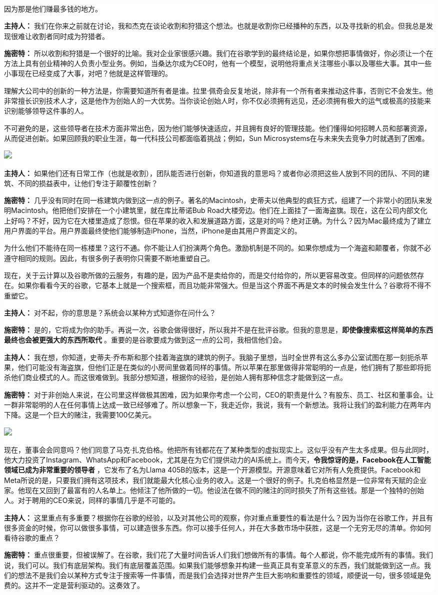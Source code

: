 因为那是他们赚最多钱的地方。

**主持人：**
我们在你来之前就在讨论，我和杰克在谈论收割和狩猎这个想法。也就是收割你已经播种的东西，以及寻找新的机会。但我总是发现很难让收割者同时成为狩猎者。

**施密特：**
所以收割和狩猎是一个很好的比喻。我对企业家很感兴趣。我们在谷歌学到的最终结论是，如果你想把事情做好，你必须让一个在方法上具有创业精神的人负责小型业务。例如，当桑达尔成为CEO时，他有一个模型，说明他将重点关注哪些小事以及哪些大事。其中一些小事现在已经变成了大事，对吧？他就是这样管理的。

理解大公司中的创新的一种方法是，你需要知道所有者是谁。拉里·佩奇会反复地说，除非有一个所有者来推动这件事，否则它不会发生。他非常擅长识别技术人才，这是他作为创始人的一大优势。当你谈论创始人时，你不仅必须拥有远见，还必须拥有极大的运气或极高的技能来识别能够领导这件事的人。

不可避免的是，这些领导者在技术方面非常出色，因为他们能够快速适应，并且拥有良好的管理技能。他们懂得如何招聘人员和部署资源，从而促进创新。如果回顾我的职业生涯，每一代科技公司都面临着挑战；例如，Sun
Microsystems在与未来失去竞争力时就遇到了困难。

![](https://mmbiz.qpic.cn/sz_mmbiz_jpg/ClW8NejCpBPuKYFW3oYvSbrXlwh9UDfdF2iaejmEib98NPOsMV8xPa2cH721NKoSLQwKwX01DCjiacDuc4RuNBF4A/640?wx_fmt=jpeg&from=appmsg)

**主持人：**
如果他们还有日常工作（也就是收割），团队能否进行创新，你知道我的意思吗？或者你必须把这些人放到不同的团队、不同的建筑、不同的损益表中，让他们专注于颠覆性创新？

**施密特：**
几乎没有同时在同一栋建筑内做到这一点的例子。著名的Macintosh，史蒂夫以他典型的疯狂方式，组建了一个非常小的团队来发明Macintosh。他把他们安排在一个小建筑里，就在库比蒂诺Bub
Road大楼旁边。他们在上面挂了一面海盗旗。现在，这在公司内部文化上好吗？不好，因为它在大楼里造成了怨恨。但在苹果的收入和发展道路方面，这是对的吗？绝对正确。为什么？因为Mac最终成为了建立用户界面的平台。用户界面最终使他们能够制造iPhone，当然，iPhone是由其用户界面定义的。

为什么他们不能待在同一栋楼里？这行不通。你不能让人们扮演两个角色。激励机制是不同的。如果你想成为一个海盗和颠覆者，你就不必遵守相同的规则。因此，有很多例子表明你只需要不断地重塑自己。

现在，关于云计算以及谷歌所做的云服务，有趣的是，因为产品不是卖给你的，而是交付给你的，所以更容易改变。但同样的问题依然存在。如果你看看今天的谷歌，它基本上就是一个搜索框，而且功能非常强大。但是当这个界面不再是文本的时候会发生什么？谷歌将不得不重塑它。

**主持人：** 对不起，你的意思是？系统会以某种方式知道你在问什么？

**施密特：**
是的，它将成为你的助手。再说一次，谷歌会做得很好，所以我并不是在批评谷歌。但我的意思是，**即使像搜索框这样简单的东西最终也会被更强大的东西所取代**
。重要的是谷歌要成为做到这一点的公司，我相信他们会。

**主持人：**
我在想，你知道，史蒂夫·乔布斯和那个挂着海盗旗的建筑的例子。我脑子里想，当时全世界有这么多办公室试图在那一刻扼杀苹果，他们可能没有海盗旗，但他们正是在类似的小房间里做着同样的事情。所以苹果在那里做得非常聪明的一点是，他们拥有了那些即将扼杀他们商业模式的人。而这很难做到。我部分想知道，根据你的经验，是创始人拥有那种信念才能做到这一点。

**施密特：**
对于非创始人来说，在公司里这样做极其困难，因为如果你考虑一个公司，CEO的职责是什么？有股东、员工、社区和董事会。让一群非常聪明的人在任何事情上达成一致已经够难了。所以想象一下，我走近你，我说，我有一个新想法。我将让我们的盈利能力在两年内下降。这是一个巨大的赌注，我需要100亿美元。

![](https://mmbiz.qpic.cn/sz_mmbiz_jpg/ClW8NejCpBPuKYFW3oYvSbrXlwh9UDfd3P6m7Z1STmiaRa5iaLl4p6kib7PicNXrF8fLu4ia5zh6DJ2AqqOgGxicSB3w/640?wx_fmt=jpeg&from=appmsg)

现在，董事会会同意吗？他们同意了马克·扎克伯格。他把所有钱都花在了某种类型的虚拟现实上。这似乎没有产生太多成果。但与此同时，他大力投资了Instagram、WhatsApp和Facebook，尤其是在为它们提供动力的AI系统上。而今天，**令我惊讶的是，Facebook在人工智能领域已成为非常重要的领导者**
，它发布了名为Llama
405B的版本，这是一个开源模型。开源意味着它对所有人免费提供。Facebook和Meta所说的是，只要我们拥有这项技术，我们就能最大化核心业务的收入。这是一个很好的例子。扎克伯格显然是一位非常有天赋的企业家。他现在又回到了最富有的人名单上。他倾注了他所做的一切。他设法在做不同的赌注的同时损失了所有这些钱。那是一个独特的创始人。对于聘用的CEO来说，同样的事情几乎是不可能的。

**主持人：**
这里重点有多重要？根据你在谷歌的经验，以及对其他公司的观察，你对重点重要性的看法是什么？因为当你在谷歌工作，并且有很多资金的时候，你可以做很多事情，可以建造很多东西。你可以接手任何人，并在大多数市场中获胜，这是一个无穷无尽的清单。你如何看待谷歌的重点？

**施密特：**
重点很重要，但被误解了。在谷歌，我们花了大量时间告诉人们我们想做所有的事情。每个人都说，你不能完成所有的事情。我们说，我们可以。我们有底层架构。我们有底层覆盖范围。如果我们能够想象并构建一些真正具有变革意义的东西，我们就能做到这一点。我们的想法不是我们会以某种方式专注于搜索等一件事情，而是我们会选择对世界产生巨大影响和重要性的领域，顺便说一句，很多领域是免费的。这并不一定是营利驱动的。这奏效了。
